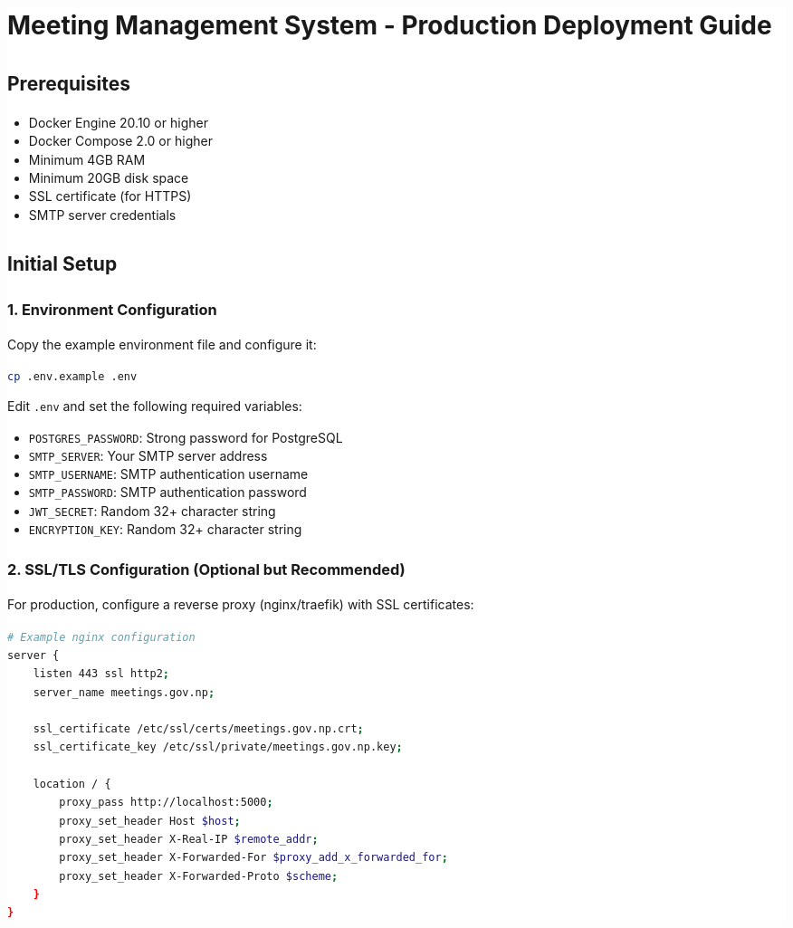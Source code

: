 # Meeting Management System - Production Deployment Guide

## Prerequisites

- Docker Engine 20.10 or higher
- Docker Compose 2.0 or higher
- Minimum 4GB RAM
- Minimum 20GB disk space
- SSL certificate (for HTTPS)
- SMTP server credentials

## Initial Setup

### 1. Environment Configuration

Copy the example environment file and configure it:

```bash
cp .env.example .env
```

Edit `.env` and set the following required variables:

- `POSTGRES_PASSWORD`: Strong password for PostgreSQL
- `SMTP_SERVER`: Your SMTP server address
- `SMTP_USERNAME`: SMTP authentication username
- `SMTP_PASSWORD`: SMTP authentication password
- `JWT_SECRET`: Random 32+ character string
- `ENCRYPTION_KEY`: Random 32+ character string

### 2. SSL/TLS Configuration (Optional but Recommended)

For production, configure a reverse proxy (nginx/traefik) with SSL certificates:

```bash
# Example nginx configuration
server {
    listen 443 ssl http2;
    server_name meetings.gov.np;
    
    ssl_certificate /etc/ssl/certs/meetings.gov.np.crt;
    ssl_certificate_key /etc/ssl/private/meetings.gov.np.key;
    
    location / {
        proxy_pass http://localhost:5000;
        proxy_set_header Host $host;
        proxy_set_header X-Real-IP $remote_addr;
        proxy_set_header X-Forwarded-For $proxy_add_x_forwarded_for;
        proxy_set_header X-Forwarded-Proto $scheme;
    }
}
```
